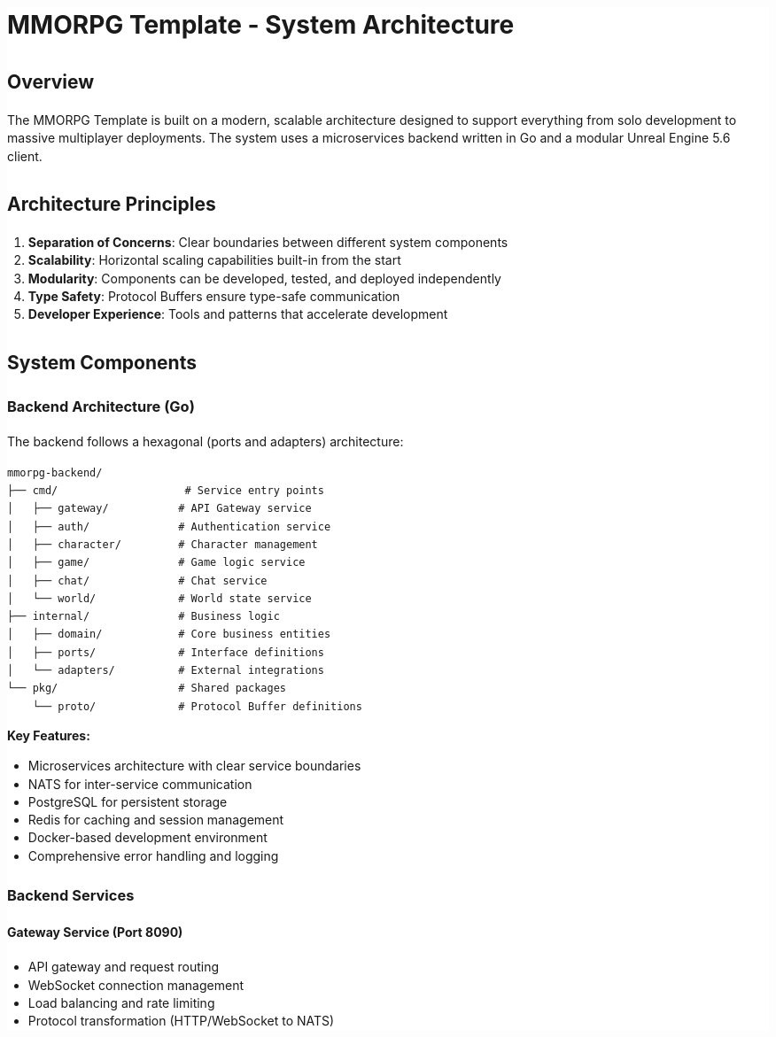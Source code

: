 # MMORPG Template - System Architecture

## Overview

The MMORPG Template is built on a modern, scalable architecture designed to support everything from solo development to massive multiplayer deployments. The system uses a microservices backend written in Go and a modular Unreal Engine 5.6 client.

## Architecture Principles

1. **Separation of Concerns**: Clear boundaries between different system components
2. **Scalability**: Horizontal scaling capabilities built-in from the start
3. **Modularity**: Components can be developed, tested, and deployed independently
4. **Type Safety**: Protocol Buffers ensure type-safe communication
5. **Developer Experience**: Tools and patterns that accelerate development

## System Components

### Backend Architecture (Go)

The backend follows a hexagonal (ports and adapters) architecture:

```
mmorpg-backend/
├── cmd/                    # Service entry points
│   ├── gateway/           # API Gateway service
│   ├── auth/              # Authentication service
│   ├── character/         # Character management
│   ├── game/              # Game logic service
│   ├── chat/              # Chat service
│   └── world/             # World state service
├── internal/              # Business logic
│   ├── domain/            # Core business entities
│   ├── ports/             # Interface definitions
│   └── adapters/          # External integrations
└── pkg/                   # Shared packages
    └── proto/             # Protocol Buffer definitions
```

**Key Features:**
- Microservices architecture with clear service boundaries
- NATS for inter-service communication
- PostgreSQL for persistent storage
- Redis for caching and session management
- Docker-based development environment
- Comprehensive error handling and logging

### Backend Services

#### Gateway Service (Port 8090)
- API gateway and request routing
- WebSocket connection management
- Load balancing and rate limiting
- Protocol transformation (HTTP/WebSocket to NATS)
